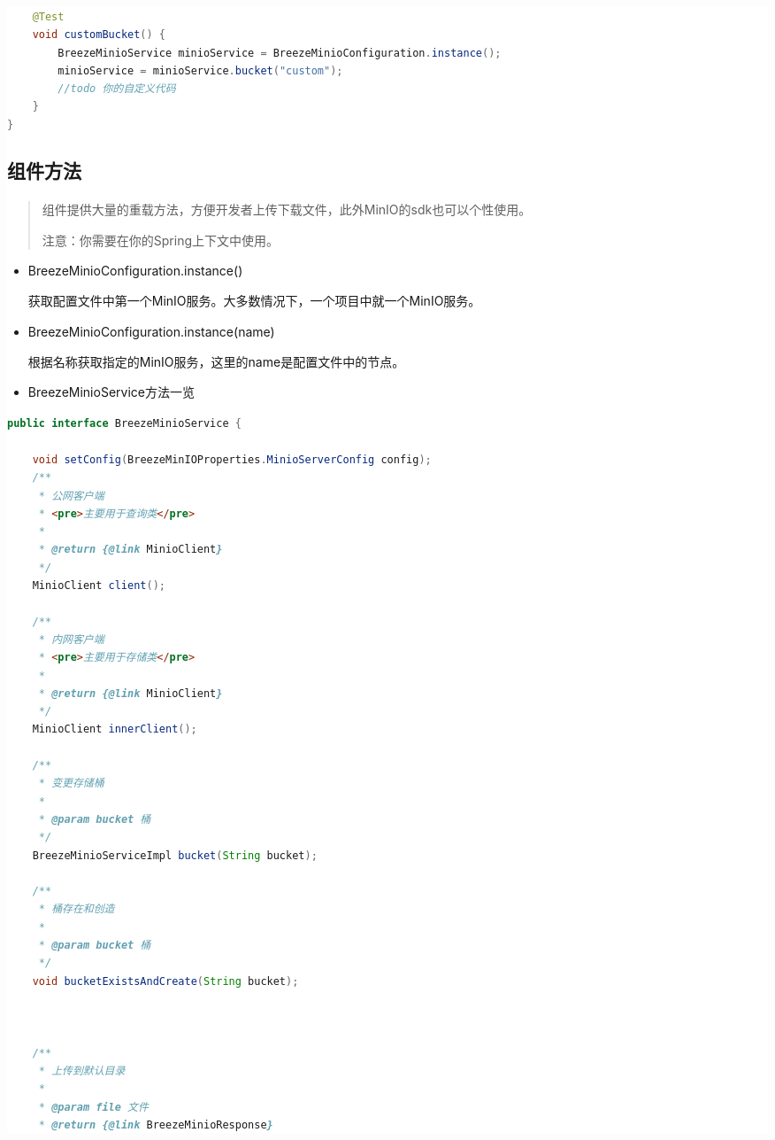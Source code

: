 ```java
    @Test
    void customBucket() {
        BreezeMinioService minioService = BreezeMinioConfiguration.instance();
        minioService = minioService.bucket("custom");
        //todo 你的自定义代码
    }
}
```

## 组件方法

> 组件提供大量的重载方法，方便开发者上传下载文件，此外MinIO的sdk也可以个性使用。
> 
> 注意：你需要在你的Spring上下文中使用。

* BreezeMinioConfiguration.instance()
  
  获取配置文件中第一个MinIO服务。大多数情况下，一个项目中就一个MinIO服务。

* BreezeMinioConfiguration.instance(name)
  
  根据名称获取指定的MinIO服务，这里的name是配置文件中的节点。

* BreezeMinioService方法一览

```java
public interface BreezeMinioService {

    void setConfig(BreezeMinIOProperties.MinioServerConfig config);
    /**
     * 公网客户端
     * <pre>主要用于查询类</pre>
     *
     * @return {@link MinioClient}
     */
    MinioClient client();

    /**
     * 内网客户端
     * <pre>主要用于存储类</pre>
     *
     * @return {@link MinioClient}
     */
    MinioClient innerClient();

    /**
     * 变更存储桶
     *
     * @param bucket 桶
     */
    BreezeMinioServiceImpl bucket(String bucket);

    /**
     * 桶存在和创造
     *
     * @param bucket 桶
     */
    void bucketExistsAndCreate(String bucket);



    /**
     * 上传到默认目录
     *
     * @param file 文件
     * @return {@link BreezeMinioResponse}
```